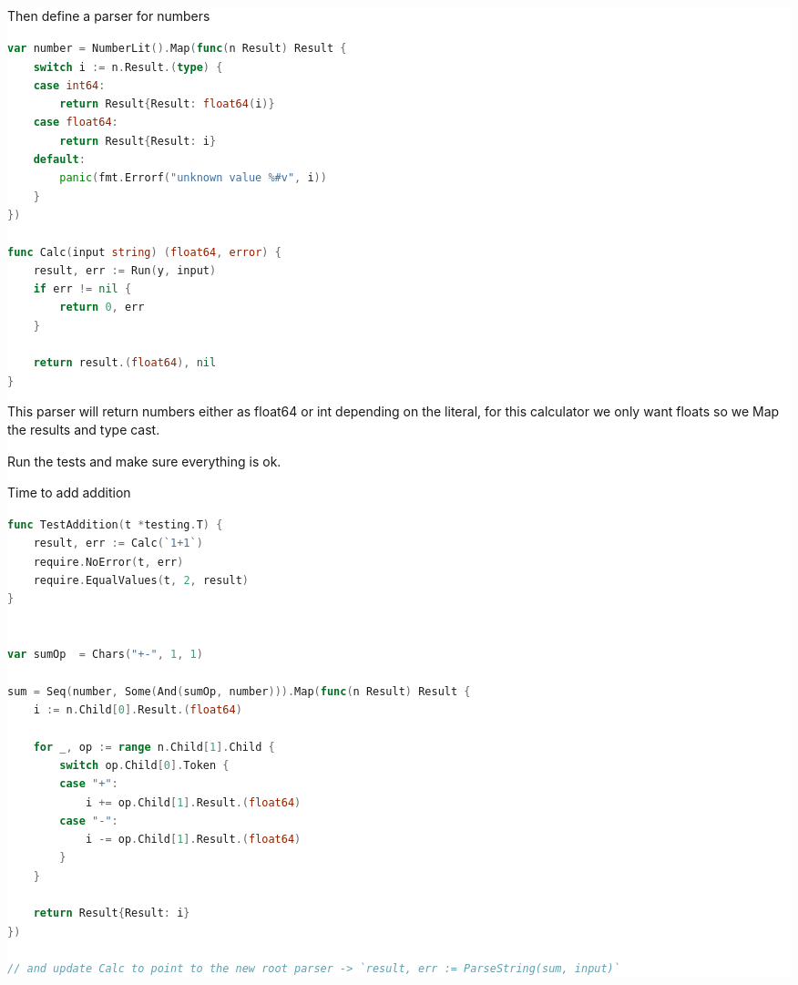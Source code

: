 Then define a parser for numbers
```go
var number = NumberLit().Map(func(n Result) Result {
    switch i := n.Result.(type) {
    case int64:
        return Result{Result: float64(i)}
    case float64:
        return Result{Result: i}
    default:
        panic(fmt.Errorf("unknown value %#v", i))
    }
})

func Calc(input string) (float64, error) {
	result, err := Run(y, input)
	if err != nil {
		return 0, err
	}

	return result.(float64), nil
}

```

This parser will return numbers either as float64 or int depending on the literal, for this calculator we only want floats so we Map the results and type cast.

Run the tests and make sure everything is ok.

Time to add addition

```go
func TestAddition(t *testing.T) {
	result, err := Calc(`1+1`)
	require.NoError(t, err)
	require.EqualValues(t, 2, result)
}


var sumOp  = Chars("+-", 1, 1)

sum = Seq(number, Some(And(sumOp, number))).Map(func(n Result) Result {
    i := n.Child[0].Result.(float64)

    for _, op := range n.Child[1].Child {
        switch op.Child[0].Token {
        case "+":
            i += op.Child[1].Result.(float64)
        case "-":
            i -= op.Child[1].Result.(float64)
        }
    }

    return Result{Result: i}
})

// and update Calc to point to the new root parser -> `result, err := ParseString(sum, input)`
```
